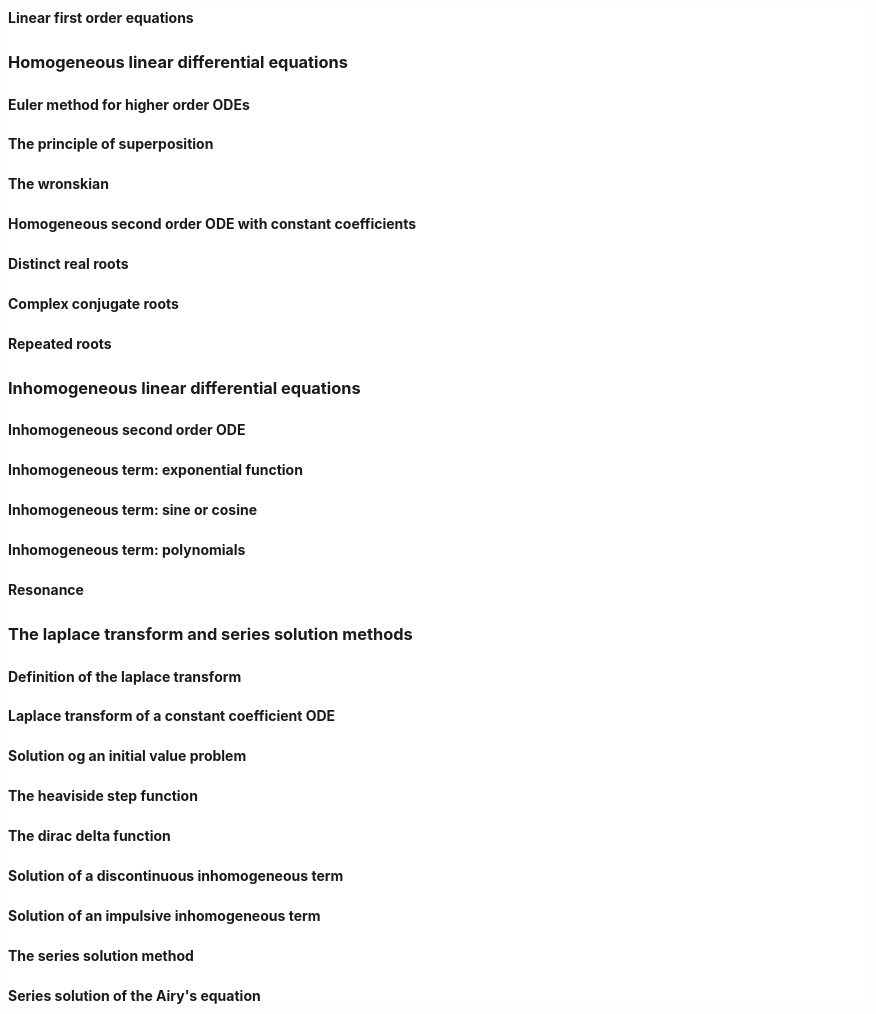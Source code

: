 #### Linear first order equations

### Homogeneous linear differential equations

#### Euler method for higher order ODEs

#### The principle of superposition

#### The wronskian

#### Homogeneous second order ODE with constant coefficients

#### Distinct real roots

#### Complex conjugate roots

#### Repeated roots

### Inhomogeneous linear differential equations

#### Inhomogeneous second order ODE

#### Inhomogeneous term: exponential function

#### Inhomogeneous term: sine or cosine

#### Inhomogeneous term: polynomials

#### Resonance

### The laplace transform and series solution methods

#### Definition of the laplace transform

#### Laplace transform of a constant coefficient ODE

#### Solution og an initial value problem

#### The heaviside step function

#### The dirac delta function

#### Solution of a discontinuous inhomogeneous term

#### Solution of an impulsive inhomogeneous term

#### The series solution method

#### Series solution of the Airy's equation
